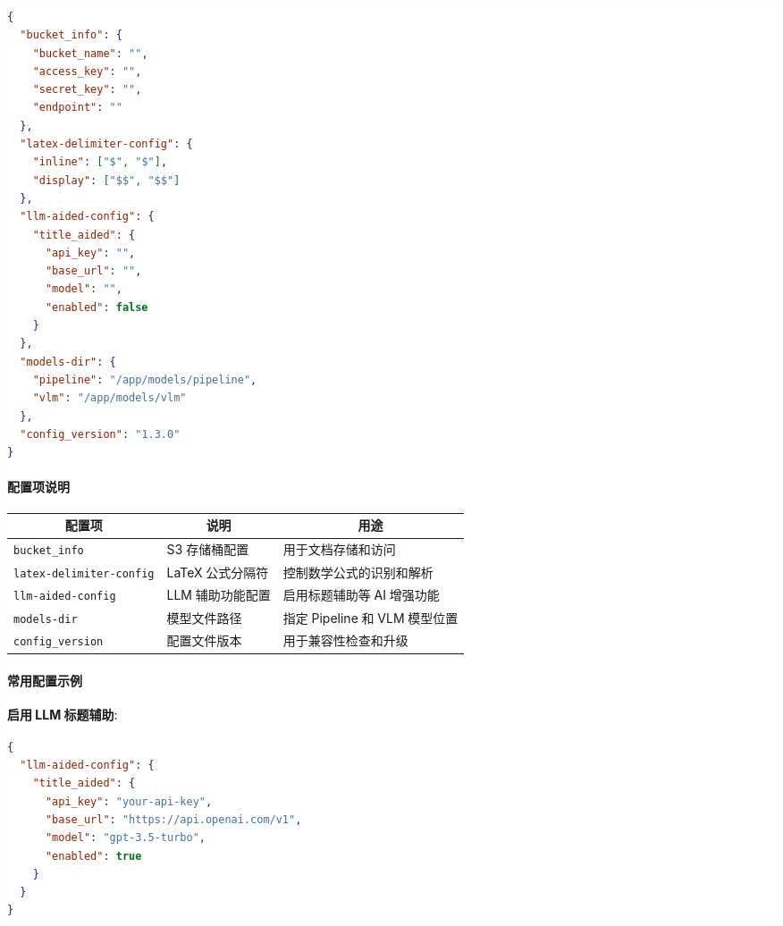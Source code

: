 ```json
{
  "bucket_info": {
    "bucket_name": "",
    "access_key": "",
    "secret_key": "",
    "endpoint": ""
  },
  "latex-delimiter-config": {
    "inline": ["$", "$"],
    "display": ["$$", "$$"]
  },
  "llm-aided-config": {
    "title_aided": {
      "api_key": "",
      "base_url": "",
      "model": "",
      "enabled": false
    }
  },
  "models-dir": {
    "pipeline": "/app/models/pipeline",
    "vlm": "/app/models/vlm"
  },
  "config_version": "1.3.0"
}
```

#### 配置项说明

| 配置项 | 说明 | 用途 |
|--------|------|------|
| `bucket_info` | S3 存储桶配置 | 用于文档存储和访问 |
| `latex-delimiter-config` | LaTeX 公式分隔符 | 控制数学公式的识别和解析 |
| `llm-aided-config` | LLM 辅助功能配置 | 启用标题辅助等 AI 增强功能 |
| `models-dir` | 模型文件路径 | 指定 Pipeline 和 VLM 模型位置 |
| `config_version` | 配置文件版本 | 用于兼容性检查和升级 |

#### 常用配置示例

**启用 LLM 标题辅助**:
```json
{
  "llm-aided-config": {
    "title_aided": {
      "api_key": "your-api-key",
      "base_url": "https://api.openai.com/v1",
      "model": "gpt-3.5-turbo",
      "enabled": true
    }
  }
}
```
